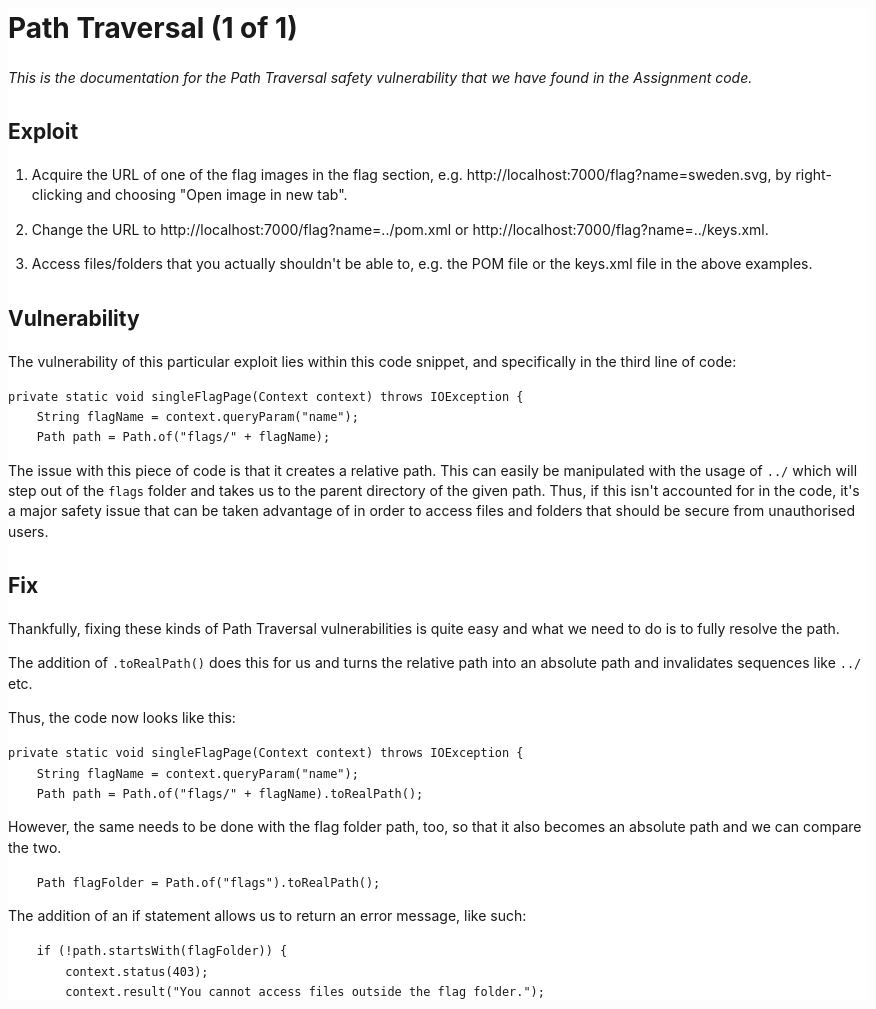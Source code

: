# Path Traversal (1 of 1)

_This is the documentation for the Path Traversal safety vulnerability that we have found in the Assignment code._

## Exploit

1. Acquire the URL of one of the flag images in the flag section, e.g. http://localhost:7000/flag?name=sweden.svg, by right-clicking and choosing "Open image in new tab".

2. Change the URL to http://localhost:7000/flag?name=../pom.xml or http://localhost:7000/flag?name=../keys.xml.

3. Access files/folders that you actually shouldn't be able to, e.g. the POM file or the keys.xml file in the above examples.

## Vulnerability

The vulnerability of this particular exploit lies within this code snippet, and specifically in the third line of code:

    private static void singleFlagPage(Context context) throws IOException {
        String flagName = context.queryParam("name");
        Path path = Path.of("flags/" + flagName);
    
The issue with this piece of code is that it creates a relative path. This can easily be manipulated with the usage of `../` which will step out of the `flags` folder and takes us to the parent directory of the given path. Thus, if this isn't accounted for in the code, it's a major safety issue that can be taken advantage of in order to access files and folders that should be secure from unauthorised users.

## Fix

Thankfully, fixing these kinds of Path Traversal vulnerabilities is quite easy and what we need to do is to fully resolve the path.

The addition of `.toRealPath()` does this for us and turns the relative path into an absolute path and invalidates sequences like `../` etc.

Thus, the code now looks like this:

    private static void singleFlagPage(Context context) throws IOException {
        String flagName = context.queryParam("name");
        Path path = Path.of("flags/" + flagName).toRealPath();
        
However, the same needs to be done with the flag folder path, too, so that it also becomes an absolute path and we can compare the two.

        Path flagFolder = Path.of("flags").toRealPath();

The addition of an if statement allows us to return an error message, like such:
        
        if (!path.startsWith(flagFolder)) {
            context.status(403);
            context.result("You cannot access files outside the flag folder.");
